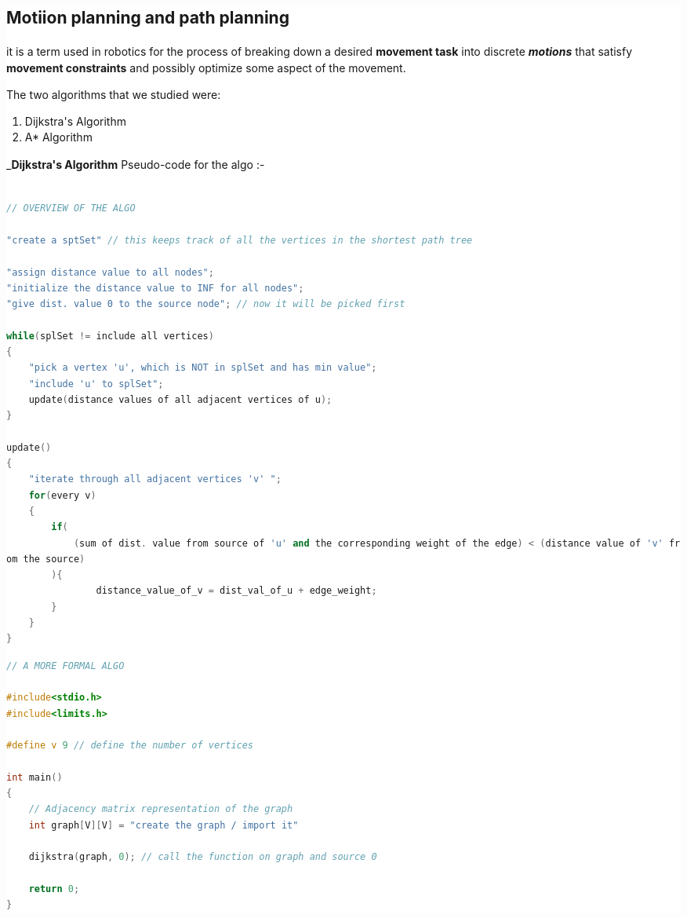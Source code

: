 

## Motiion planning and path planning
it is a term used in robotics for the process of breaking down a desired __movement task__ into discrete ___motions___ that satisfy __movement constraints__ and possibly optimize some aspect of the movement.

The two algorithms that we studied were:
1. Dijkstra's Algorithm
2. A* Algorithm

___Dijkstra's Algorithm__
Pseudo-code for the algo :-
```cpp

// OVERVIEW OF THE ALGO

"create a sptSet" // this keeps track of all the vertices in the shortest path tree

"assign distance value to all nodes";
"initialize the distance value to INF for all nodes";
"give dist. value 0 to the source node"; // now it will be picked first

while(splSet != include all vertices)
{
    "pick a vertex 'u', which is NOT in splSet and has min value";
    "include 'u' to splSet";
    update(distance values of all adjacent vertices of u);
}

update()
{
    "iterate through all adjacent vertices 'v' ";
    for(every v)
    {
        if(
            (sum of dist. value from source of 'u' and the corresponding weight of the edge) < (distance value of 'v' from the source)
        ){
                distance_value_of_v = dist_val_of_u + edge_weight;
        }
    }
}

```

```cpp
// A MORE FORMAL ALGO

#include<stdio.h>
#include<limits.h>

#define v 9 // define the number of vertices

int main()
{
    // Adjacency matrix representation of the graph
    int graph[V][V] = "create the graph / import it"

    dijkstra(graph, 0); // call the function on graph and source 0

    return 0;
}


```